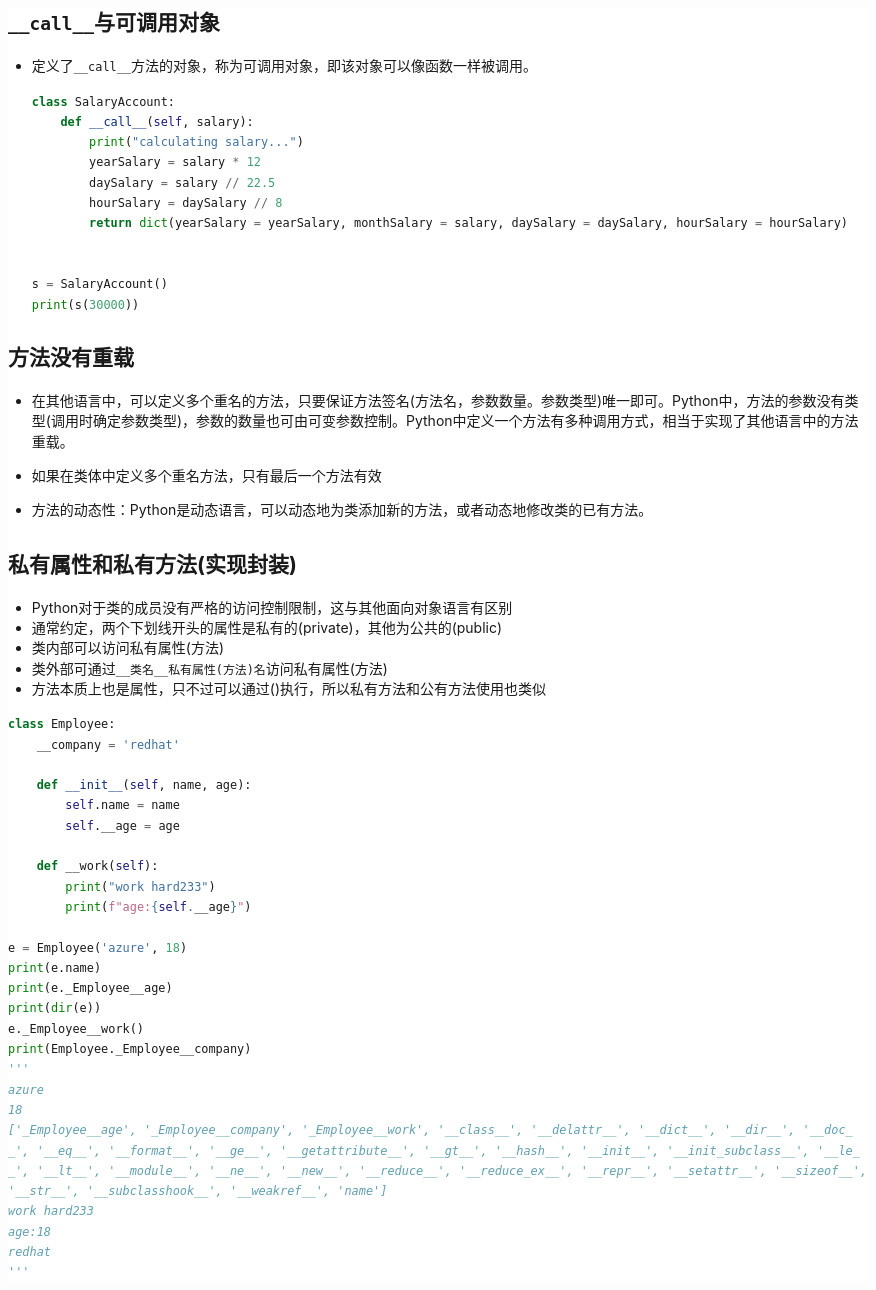 ## `__call__`与可调用对象

- 定义了`__call__`方法的对象，称为可调用对象，即该对象可以像函数一样被调用。

  ```python
  class SalaryAccount:
      def __call__(self, salary):
          print("calculating salary...")
          yearSalary = salary * 12
          daySalary = salary // 22.5
          hourSalary = daySalary // 8
          return dict(yearSalary = yearSalary, monthSalary = salary, daySalary = daySalary, hourSalary = hourSalary)
  
  
  s = SalaryAccount()
  print(s(30000))
  ```

## 方法没有重载

- 在其他语言中，可以定义多个重名的方法，只要保证方法签名(方法名，参数数量。参数类型)唯一即可。Python中，方法的参数没有类型(调用时确定参数类型)，参数的数量也可由可变参数控制。Python中定义一个方法有多种调用方式，相当于实现了其他语言中的方法重载。

- 如果在类体中定义多个重名方法，只有最后一个方法有效

- 方法的动态性：Python是动态语言，可以动态地为类添加新的方法，或者动态地修改类的已有方法。

## 私有属性和私有方法(实现封装)
- Python对于类的成员没有严格的访问控制限制，这与其他面向对象语言有区别
- 通常约定，两个下划线开头的属性是私有的(private)，其他为公共的(public)
- 类内部可以访问私有属性(方法)
- 类外部可通过`__类名__私有属性(方法)名`访问私有属性(方法)
- 方法本质上也是属性，只不过可以通过()执行，所以私有方法和公有方法使用也类似
```python
class Employee:
    __company = 'redhat'

    def __init__(self, name, age):
        self.name = name
        self.__age = age

    def __work(self):
        print("work hard233")
        print(f"age:{self.__age}")

e = Employee('azure', 18)
print(e.name)
print(e._Employee__age)
print(dir(e))
e._Employee__work()
print(Employee._Employee__company)
'''
azure
18
['_Employee__age', '_Employee__company', '_Employee__work', '__class__', '__delattr__', '__dict__', '__dir__', '__doc__', '__eq__', '__format__', '__ge__', '__getattribute__', '__gt__', '__hash__', '__init__', '__init_subclass__', '__le__', '__lt__', '__module__', '__ne__', '__new__', '__reduce__', '__reduce_ex__', '__repr__', '__setattr__', '__sizeof__', '__str__', '__subclasshook__', '__weakref__', 'name']
work hard233
age:18
redhat
'''
```